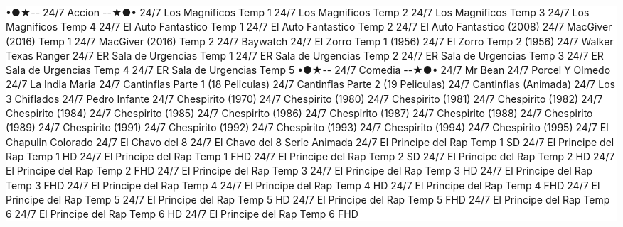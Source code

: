  •●★-- 24/7 Accion --★●•
 24/7 Los Magnificos Temp 1
 24/7 Los Magnificos Temp 2
  24/7 Los Magnificos Temp 3
  24/7 Los Magnificos Temp 4
 24/7 El Auto Fantastico Temp 1
  24/7 El Auto Fantastico Temp 2
 24/7 El Auto Fantastico (2008)
 24/7 MacGiver (2016) Temp 1
 24/7 MacGiver (2016) Temp 2
 24/7 Baywatch
 24/7 El Zorro Temp 1 (1956)
 24/7 El Zorro Temp 2 (1956)
 24/7 Walker Texas Ranger
 24/7 ER Sala de Urgencias Temp 1
 24/7 ER Sala de Urgencias Temp 2
 24/7 ER Sala de Urgencias Temp 3
 24/7 ER Sala de Urgencias Temp 4
 24/7 ER Sala de Urgencias Temp 5
 •●★-- 24/7 Comedia --★●•
 24/7 Mr Bean
 24/7 Porcel Y Olmedo
 24/7 La India Maria
 24/7 Cantinflas Parte 1 (18 Peliculas)
 24/7 Cantinflas Parte 2 (19 Peliculas)
 24/7 Cantinflas (Animada)
 24/7 Los 3 Chiflados
 24/7 Pedro Infante
  24/7 Chespirito (1970)
  24/7 Chespirito (1980)
  24/7 Chespirito (1981)
  24/7 Chespirito (1982)
  24/7 Chespirito (1984)
  24/7 Chespirito (1985)
  24/7 Chespirito (1986)
  24/7 Chespirito (1987)
  24/7 Chespirito (1988)
  24/7 Chespirito (1989)
  24/7 Chespirito (1991)
  24/7 Chespirito (1992)
  24/7 Chespirito (1993)
  24/7 Chespirito (1994)
  24/7 Chespirito (1995)
 24/7 El Chapulin Colorado
 24/7 El Chavo del 8
 24/7 El Chavo del 8 Serie Animada
 24/7 El Principe del Rap Temp 1 SD
 24/7 El Principe del Rap Temp 1 HD
 24/7 El Principe del Rap Temp 1 FHD
 24/7 El Principe del Rap Temp 2 SD
  24/7 El Principe del Rap Temp 2 HD
  24/7 El Principe del Rap Temp 2 FHD
 24/7 El Principe del Rap Temp 3
  24/7 El Principe del Rap Temp 3 HD
  24/7 El Principe del Rap Temp 3 FHD
 24/7 El Principe del Rap Temp 4
  24/7 El Principe del Rap Temp 4 HD
  24/7 El Principe del Rap Temp 4 FHD
 24/7 El Principe del Rap Temp 5
  24/7 El Principe del Rap Temp 5 HD
  24/7 El Principe del Rap Temp 5 FHD
 24/7 El Principe del Rap Temp 6
  24/7 El Principe del Rap Temp 6 HD
  24/7 El Principe del Rap Temp 6 FHD